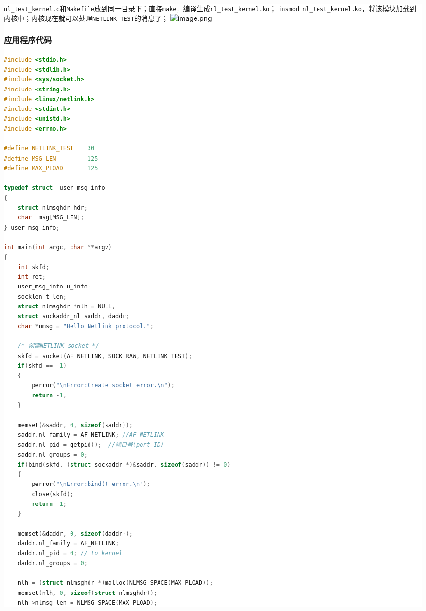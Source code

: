 ```c
```
`nl_test_kernel.c`和`Makefile`放到同一目录下；直接`make`，编译生成`nl_test_kernel.ko`；
`insmod nl_test_kernel.ko`，将该模块加载到内核中；内核现在就可以处理`NETLINK_TEST`的消息了；
![image.png](https://cdn.nlark.com/yuque/0/2024/png/756577/1709175773827-c26e6da1-5e0c-4f18-b3f2-2528b9f26abd.png#averageHue=%23090806&clientId=ud6c835e9-5fd0-4&from=paste&height=182&id=u93fde49b&originHeight=200&originWidth=649&originalType=binary&ratio=1.100000023841858&rotation=0&showTitle=false&size=18179&status=done&style=none&taskId=uf3eb40c8-67d5-491e-a7fd-adc2287639b&title=&width=589.9999872120947)
### 应用程序代码
```c
#include <stdio.h>
#include <stdlib.h>
#include <sys/socket.h>
#include <string.h>
#include <linux/netlink.h>
#include <stdint.h>
#include <unistd.h>
#include <errno.h>

#define NETLINK_TEST    30
#define MSG_LEN         125
#define MAX_PLOAD       125

typedef struct _user_msg_info
{
    struct nlmsghdr hdr;
    char  msg[MSG_LEN];
} user_msg_info;

int main(int argc, char **argv)
{
    int skfd;
    int ret;
    user_msg_info u_info;
    socklen_t len;
    struct nlmsghdr *nlh = NULL;
    struct sockaddr_nl saddr, daddr;
    char *umsg = "Hello Netlink protocol.";

    /* 创建NETLINK socket */
    skfd = socket(AF_NETLINK, SOCK_RAW, NETLINK_TEST);
    if(skfd == -1)
    {
        perror("\nError:Create socket error.\n");
        return -1;
    }

    memset(&saddr, 0, sizeof(saddr));
    saddr.nl_family = AF_NETLINK; //AF_NETLINK
    saddr.nl_pid = getpid();  //端口号(port ID)
    saddr.nl_groups = 0;
    if(bind(skfd, (struct sockaddr *)&saddr, sizeof(saddr)) != 0)
    {
        perror("\nError:bind() error.\n");
        close(skfd);
        return -1;
    }

    memset(&daddr, 0, sizeof(daddr));
    daddr.nl_family = AF_NETLINK;
    daddr.nl_pid = 0; // to kernel
    daddr.nl_groups = 0;

    nlh = (struct nlmsghdr *)malloc(NLMSG_SPACE(MAX_PLOAD));
    memset(nlh, 0, sizeof(struct nlmsghdr));
    nlh->nlmsg_len = NLMSG_SPACE(MAX_PLOAD);
```